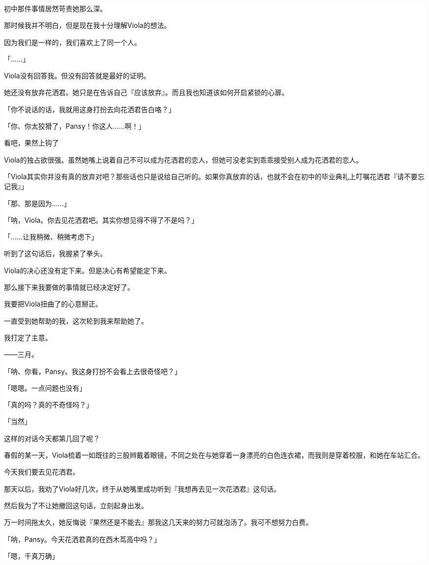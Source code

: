 初中那件事情居然苛责她那么深。

那时候我并不明白，但是现在我十分理解Viola的想法。

因为我们是一样的，我们喜欢上了同一个人。

「……」

Viola没有回答我。但没有回答就是最好的证明。

她还没有放弃花洒君。她只是在告诉自己『应该放弃』。而且我也知道该如何开启紧锁的心扉。

「你不说话的话，我就用这身打扮去向花洒君告白咯？」

「你、你太狡猾了，Pansy！你这人……啊！」

看吧，果然上钩了

Viola的独占欲很强。虽然她嘴上说着自己不可以成为花洒君的恋人，但她可没老实到乖乖接受别人成为花洒君的恋人。

「Viola其实你并没有真的放弃对吧？那些话也只是说给自己听的。如果你真放弃的话，也就不会在初中的毕业典礼上叮嘱花洒君『请不要忘记我』」

「那、那是因为……」

「呐，Viola。你去见花洒君吧。其实你想见得不得了不是吗？」

「……让我稍微、稍微考虑下」

听到了这句话后，我握紧了拳头。

Viola的决心还没有定下来。但是决心有希望能定下来。

那么接下来我要做的事情就已经决定好了。

我要把Viola扭曲了的心意掰正。

一直受到她帮助的我，这次轮到我来帮助她了。

我打定了主意。

——三月。

「呐、你看，Pansy。我这身打扮不会看上去很奇怪吧？」

「嗯嗯。一点问题也没有」

「真的吗？真的不奇怪吗？」

「当然」

这样的对话今天都第几回了呢？

春假的某一天，Viola梳着一如既往的三股辫戴着眼镜，不同之处在与她穿着一身漂亮的白色连衣裙，而我则是穿着校服，和她在车站汇合。

今天我们要去见花洒君。

那天以后，我劝了Viola好几次，终于从她嘴里成功听到『我想再去见一次花洒君』这句话。

然后我为了不让她撤回这句话，立刻起身出发。

万一时间拖太久，她反悔说『果然还是不能去』那我这几天来的努力可就泡汤了。我可不想努力白费。

「呐，Pansy。今天花洒君真的在西木茑高中吗？」

「嗯，千真万确」
